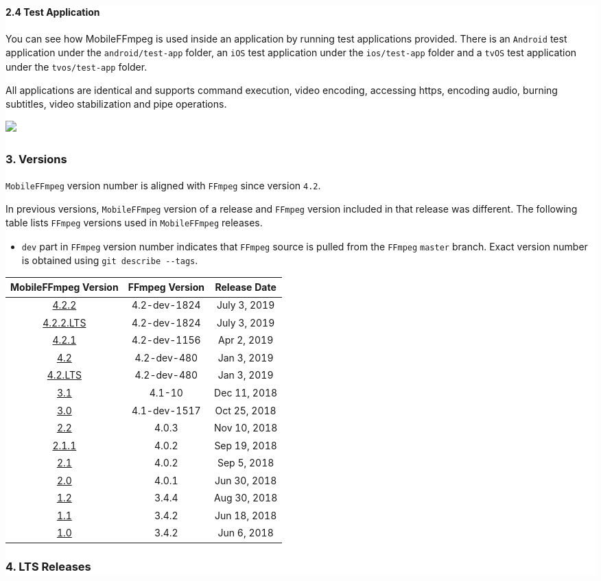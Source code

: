 #### 2.4 Test Application
You can see how MobileFFmpeg is used inside an application by running test applications provided.
There is an `Android` test application under the `android/test-app` folder, an `iOS` test application under the 
`ios/test-app` folder and a `tvOS` test application under the `tvos/test-app` folder. 

All applications are identical and supports command execution, video encoding, accessing https, encoding audio, 
burning subtitles, video stabilization and pipe operations.

<img src="https://github.com/tanersener/mobile-ffmpeg/blob/master/docs/assets/android_test_app.gif" width="240">

### 3. Versions

`MobileFFmpeg` version number is aligned with `FFmpeg` since version `4.2`. 

In previous versions, `MobileFFmpeg` version of a release and `FFmpeg` version included in that release was different. 
The following table lists `FFmpeg` versions used in `MobileFFmpeg` releases.
  
- `dev` part in `FFmpeg` version number indicates that `FFmpeg` source is pulled from the `FFmpeg` `master` branch. 
Exact version number is obtained using `git describe --tags`. 

|  MobileFFmpeg Version | FFmpeg Version | Release Date |
| :----: | :----: |:----: |
| [4.2.2](https://github.com/tanersener/mobile-ffmpeg/releases/tag/v4.2.2) | 4.2-dev-1824 | July 3, 2019 |
| [4.2.2.LTS](https://github.com/tanersener/mobile-ffmpeg/releases/tag/v4.2.2.LTS) | 4.2-dev-1824 | July 3, 2019 |
| [4.2.1](https://github.com/tanersener/mobile-ffmpeg/releases/tag/v4.2.1) | 4.2-dev-1156 | Apr 2, 2019 |
| [4.2](https://github.com/tanersener/mobile-ffmpeg/releases/tag/v4.2) | 4.2-dev-480 | Jan 3, 2019 |
| [4.2.LTS](https://github.com/tanersener/mobile-ffmpeg/releases/tag/v4.2.LTS) | 4.2-dev-480 | Jan 3, 2019 |
| [3.1](https://github.com/tanersener/mobile-ffmpeg/releases/tag/v3.1) | 4.1-10 | Dec 11, 2018 |
| [3.0](https://github.com/tanersener/mobile-ffmpeg/releases/tag/v3.0) | 4.1-dev-1517 | Oct 25, 2018 |
| [2.2](https://github.com/tanersener/mobile-ffmpeg/releases/tag/v2.2) | 4.0.3 | Nov 10, 2018 |
| [2.1.1](https://github.com/tanersener/mobile-ffmpeg/releases/tag/v2.1.1) | 4.0.2 | Sep 19, 2018 |
| [2.1](https://github.com/tanersener/mobile-ffmpeg/releases/tag/v2.1) | 4.0.2 | Sep 5, 2018 |
| [2.0](https://github.com/tanersener/mobile-ffmpeg/releases/tag/v2.0) | 4.0.1 | Jun 30, 2018 |
| [1.2](https://github.com/tanersener/mobile-ffmpeg/releases/tag/v1.2) | 3.4.4 | Aug 30, 2018|
| [1.1](https://github.com/tanersener/mobile-ffmpeg/releases/tag/v1.1) | 3.4.2 | Jun 18, 2018 |
| [1.0](https://github.com/tanersener/mobile-ffmpeg/releases/tag/v1.0) | 3.4.2 | Jun 6, 2018 |

### 4. LTS Releases
